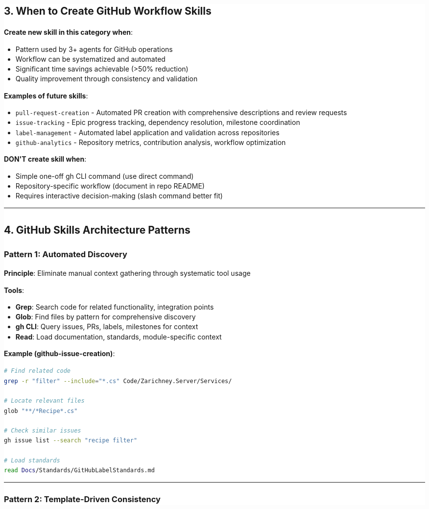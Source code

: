 
## 3. When to Create GitHub Workflow Skills

**Create new skill in this category when**:
- Pattern used by 3+ agents for GitHub operations
- Workflow can be systematized and automated
- Significant time savings achievable (>50% reduction)
- Quality improvement through consistency and validation

**Examples of future skills**:
- `pull-request-creation` - Automated PR creation with comprehensive descriptions and review requests
- `issue-tracking` - Epic progress tracking, dependency resolution, milestone coordination
- `label-management` - Automated label application and validation across repositories
- `github-analytics` - Repository metrics, contribution analysis, workflow optimization

**DON'T create skill when**:
- Simple one-off gh CLI command (use direct command)
- Repository-specific workflow (document in repo README)
- Requires interactive decision-making (slash command better fit)

---

## 4. GitHub Skills Architecture Patterns

### Pattern 1: Automated Discovery

**Principle**: Eliminate manual context gathering through systematic tool usage

**Tools**:
- **Grep**: Search code for related functionality, integration points
- **Glob**: Find files by pattern for comprehensive discovery
- **gh CLI**: Query issues, PRs, labels, milestones for context
- **Read**: Load documentation, standards, module-specific context

**Example (github-issue-creation)**:
```bash
# Find related code
grep -r "filter" --include="*.cs" Code/Zarichney.Server/Services/

# Locate relevant files
glob "**/*Recipe*.cs"

# Check similar issues
gh issue list --search "recipe filter"

# Load standards
read Docs/Standards/GitHubLabelStandards.md
```

---

### Pattern 2: Template-Driven Consistency
